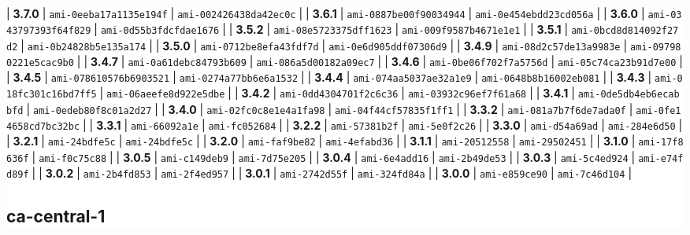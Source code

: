 |   **3.7.0**    | `ami-0eeba17a1135e194f` | `ami-002426438da42ec0c` |
|   **3.6.1**    | `ami-0887be00f90034944` | `ami-0e454ebdd23cd056a` |
|   **3.6.0**    | `ami-0343797393f64f829` | `ami-0d55b3fdcfdae1676` |
|   **3.5.2**    | `ami-08e5723375dff1623` | `ami-009f9587b4671e1e1` |
|   **3.5.1**    | `ami-0bcd8d814092f27d2` | `ami-0b24828b5e135a174` |
|   **3.5.0**    | `ami-0712be8efa43fdf7d` | `ami-0e6d905ddf07306d9` |
|   **3.4.9**    | `ami-08d2c57de13a9983e` | `ami-097980221e5cac9b0` |
|   **3.4.7**    | `ami-0a61debc84793b609` | `ami-086a5d00182a09ec7` |
|   **3.4.6**    | `ami-0be06f702f7a5756d` | `ami-05c74ca23b91d7e00` |
|   **3.4.5**    | `ami-078610576b6903521` | `ami-0274a77bb6e6a1532` |
|   **3.4.4**    | `ami-074aa5037ae32a1e9` | `ami-0648b8b16002eb081` |
|   **3.4.3**    | `ami-018fc301c16bd7ff5` | `ami-06aeefe8d922e5dbe` |
|   **3.4.2**    | `ami-0dd4304701f2c6c36` | `ami-03932c96ef7f61a68` |
|   **3.4.1**    | `ami-0de5db4eb6ecabbfd` | `ami-0edeb80f8c01a2d27` |
|   **3.4.0**    | `ami-02fc0c8e1e4a1fa98` | `ami-04f44cf57835f1ff1` |
|   **3.3.2**    | `ami-081a7b7f6de7ada0f` | `ami-0fe14658cd7bc32bc` |
|   **3.3.1**    | `ami-66092a1e` | `ami-fc052684` |
|   **3.2.2**    | `ami-57381b2f` | `ami-5e0f2c26` |
|   **3.3.0**    | `ami-d54a69ad` | `ami-284e6d50` |
|   **3.2.1**    | `ami-24bdfe5c` | `ami-24bdfe5c` |
|   **3.2.0**    | `ami-faf9be82` | `ami-4efabd36` |
|   **3.1.1**    | `ami-20512558` | `ami-29502451` |
|   **3.1.0**    | `ami-17f8636f` | `ami-f0c75c88` |
|   **3.0.5**    | `ami-c149deb9` | `ami-7d75e205` |
|   **3.0.4**    | `ami-6e4add16` | `ami-2b49de53` |
|   **3.0.3**    | `ami-5c4ed924` | `ami-e74fd89f` |
|   **3.0.2**    | `ami-2b4fd853` | `ami-2f4ed957` |
|   **3.0.1**    | `ami-2742d55f` | `ami-324fd84a` |
|   **3.0.0**    | `ami-e859ce90` | `ami-7c46d104` |


## ca-central-1
